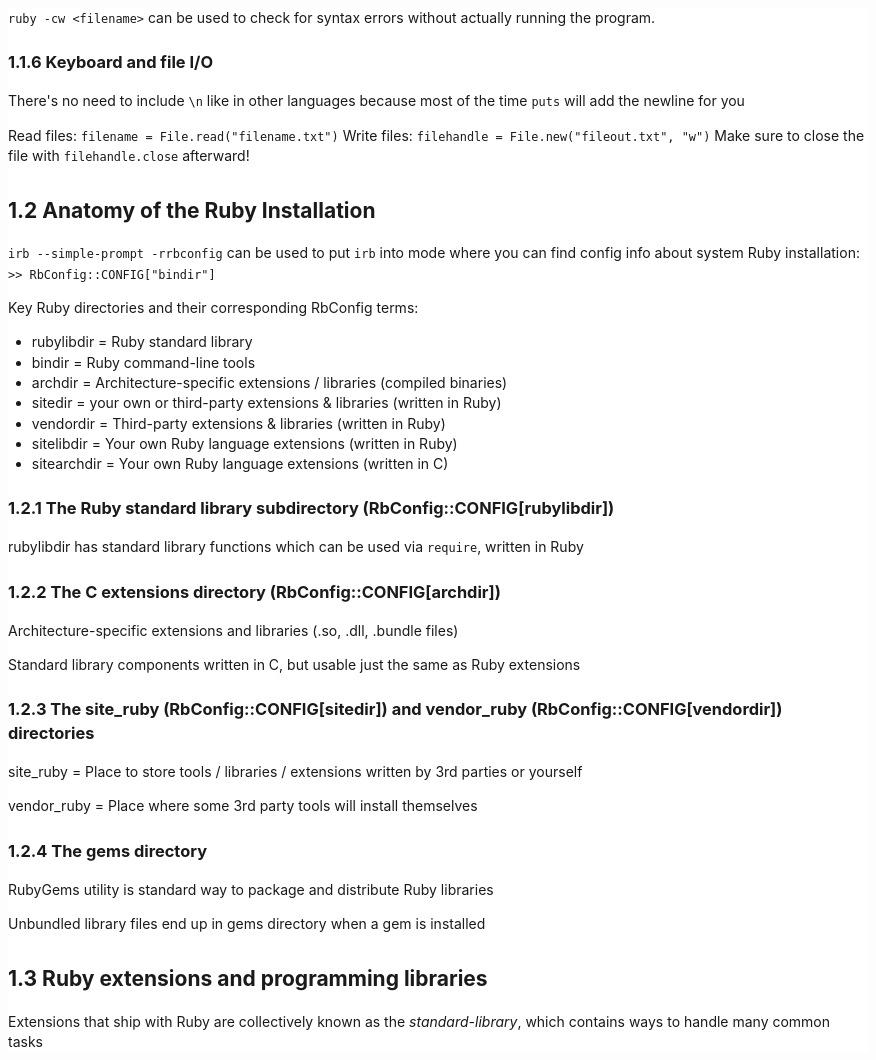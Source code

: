 `ruby -cw <filename>` can be used to check for syntax errors without
actually running the program.

### 1.1.6 Keyboard and file I/O ###
There's no need to include `\n` like in other languages because most of
the time `puts` will add the newline for you

Read files: `filename = File.read("filename.txt")`
Write files: `filehandle = File.new("fileout.txt", "w")`
Make sure to close the file with `filehandle.close` afterward!

## 1.2 Anatomy of the Ruby Installation ##
`irb --simple-prompt -rrbconfig` can be used to put `irb` into mode where
you can find config info about system Ruby installation:
`>> RbConfig::CONFIG["bindir"]`

Key Ruby directories and their corresponding RbConfig terms:
- rubylibdir = Ruby standard library
- bindir = Ruby command-line tools
- archdir = Architecture-specific extensions / libraries (compiled binaries)
- sitedir = your own or third-party extensions & libraries (written in Ruby)
- vendordir = Third-party extensions & libraries (written in Ruby)
- sitelibdir = Your own Ruby language extensions (written in Ruby)
- sitearchdir = Your own Ruby language extensions (written in C)

### 1.2.1 The Ruby standard library subdirectory (RbConfig::CONFIG[rubylibdir]) ###
rubylibdir has standard library functions which can be used via `require`,
written in Ruby

### 1.2.2 The C extensions directory (RbConfig::CONFIG[archdir]) ###
Architecture-specific extensions and libraries (.so, .dll, .bundle files)

Standard library components written in C, but usable just the same as Ruby
extensions

### 1.2.3 The site_ruby (RbConfig::CONFIG[sitedir]) and vendor_ruby (RbConfig::CONFIG[vendordir]) directories ###
site_ruby = Place to store tools / libraries / extensions written by 3rd parties or yourself

vendor_ruby = Place where some 3rd party tools will install themselves

### 1.2.4 The gems directory ###
RubyGems utility is standard way to package and distribute Ruby libraries

Unbundled library files end up in gems directory when a gem is installed

## 1.3 Ruby extensions and programming libraries ##
Extensions that ship with Ruby are collectively known as the *standard-library*, which contains ways to handle many common tasks
